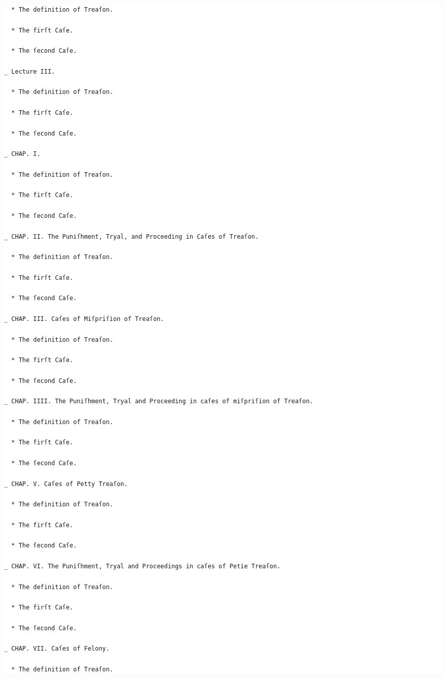       * The definition of Treaſon.

      * The firſt Caſe.

      * The ſecond Caſe.

    _ Lecture III.

      * The definition of Treaſon.

      * The firſt Caſe.

      * The ſecond Caſe.

    _ CHAP. I.

      * The definition of Treaſon.

      * The firſt Caſe.

      * The ſecond Caſe.

    _ CHAP. II. The Puniſhment, Tryal, and Proceeding in Caſes of Treaſon.

      * The definition of Treaſon.

      * The firſt Caſe.

      * The ſecond Caſe.

    _ CHAP. III. Caſes of Miſpriſion of Treaſon.

      * The definition of Treaſon.

      * The firſt Caſe.

      * The ſecond Caſe.

    _ CHAP. IIII. The Puniſhment, Tryal and Proceeding in caſes of miſpriſion of Treaſon.

      * The definition of Treaſon.

      * The firſt Caſe.

      * The ſecond Caſe.

    _ CHAP. V. Caſes of Petty Treaſon.

      * The definition of Treaſon.

      * The firſt Caſe.

      * The ſecond Caſe.

    _ CHAP. VI. The Puniſhment, Tryal and Proceedings in caſes of Petie Treaſon.

      * The definition of Treaſon.

      * The firſt Caſe.

      * The ſecond Caſe.

    _ CHAP. VII. Caſes of Felony.

      * The definition of Treaſon.
